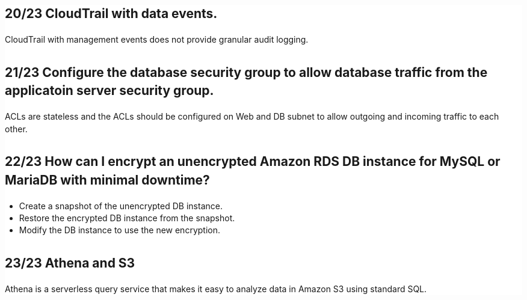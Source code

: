 ## 20/23 CloudTrail with data events.

CloudTrail with management events does not provide granular audit logging.

## 21/23 Configure the database security group to allow database traffic from the applicatoin server security group.

ACLs  are stateless and the ACLs should be configured on Web and DB subnet to allow outgoing and incoming traffic to each other.

## 22/23 How can I encrypt an unencrypted Amazon RDS DB instance for MySQL or MariaDB with minimal downtime?

- Create a snapshot of the unencrypted DB instance.
- Restore the encrypted DB instance from the snapshot.
- Modify the DB instance to use the new encryption.

## 23/23 Athena and S3

Athena is a serverless query service that makes it easy to analyze data in Amazon S3 using standard SQL.
